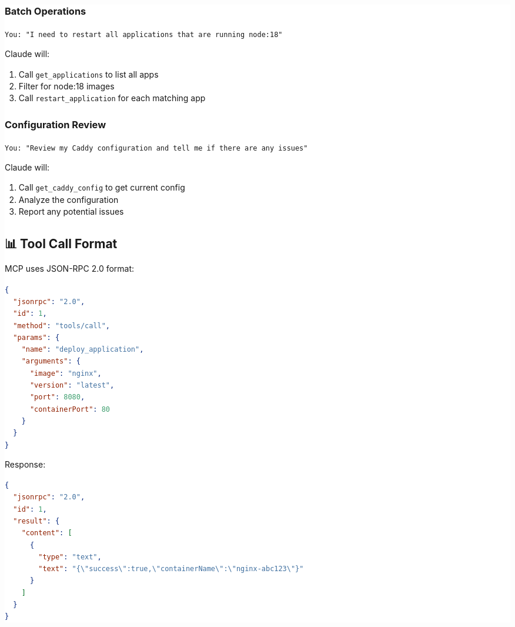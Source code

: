 ### Batch Operations

```
You: "I need to restart all applications that are running node:18"
```

Claude will:
1. Call `get_applications` to list all apps
2. Filter for node:18 images
3. Call `restart_application` for each matching app

### Configuration Review

```
You: "Review my Caddy configuration and tell me if there are any issues"
```

Claude will:
1. Call `get_caddy_config` to get current config
2. Analyze the configuration
3. Report any potential issues

## 📊 Tool Call Format

MCP uses JSON-RPC 2.0 format:

```json
{
  "jsonrpc": "2.0",
  "id": 1,
  "method": "tools/call",
  "params": {
    "name": "deploy_application",
    "arguments": {
      "image": "nginx",
      "version": "latest",
      "port": 8080,
      "containerPort": 80
    }
  }
}
```

Response:
```json
{
  "jsonrpc": "2.0",
  "id": 1,
  "result": {
    "content": [
      {
        "type": "text",
        "text": "{\"success\":true,\"containerName\":\"nginx-abc123\"}"
      }
    ]
  }
}
```
